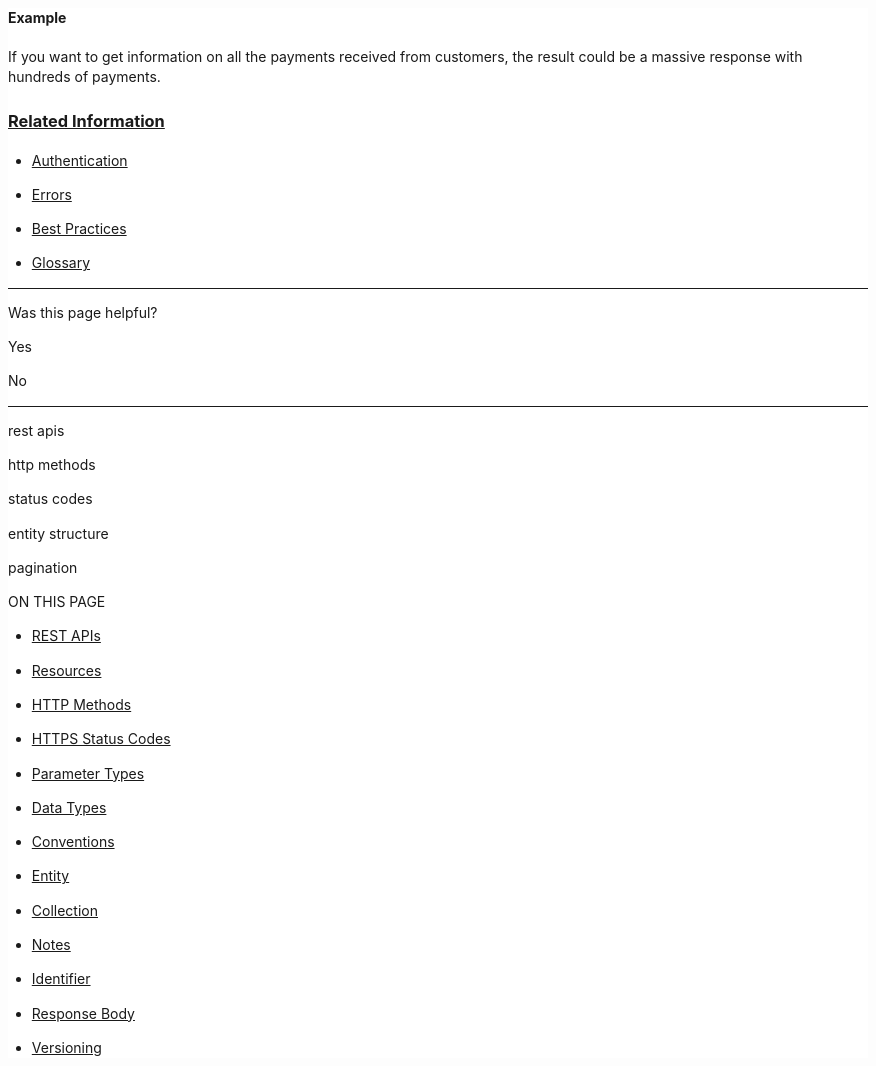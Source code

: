 #### Example

If you want to get information on all the payments received from customers, the result could be a massive response with hundreds of payments.

### [Related Information](https://razorpay.com/docs/api/understand/\#related-information)

- [Authentication](https://razorpay.com/docs/api/authentication/)

- [Errors](https://razorpay.com/docs/errors/)

- [Best Practices](https://razorpay.com/docs/api/best-practices/)

- [Glossary](https://razorpay.com/docs/api/glossary/)


* * *

Was this page helpful?

Yes

No

* * *

rest apis

http methods

status codes

entity structure

pagination

ON THIS PAGE

- [REST APIs](https://razorpay.com/docs/api/understand/#rest-apis)

- [Resources](https://razorpay.com/docs/api/understand/#resources)

- [HTTP Methods](https://razorpay.com/docs/api/understand/#http-methods)

- [HTTPS Status Codes](https://razorpay.com/docs/api/understand/#https-status-codes)

- [Parameter Types](https://razorpay.com/docs/api/understand/#parameter-types)

- [Data Types](https://razorpay.com/docs/api/understand/#data-types)

- [Conventions](https://razorpay.com/docs/api/understand/#conventions)

- [Entity](https://razorpay.com/docs/api/understand/#entity)

- [Collection](https://razorpay.com/docs/api/understand/#collection)

- [Notes](https://razorpay.com/docs/api/understand/#notes)

- [Identifier](https://razorpay.com/docs/api/understand/#identifier)

- [Response Body](https://razorpay.com/docs/api/understand/#response-body)

- [Versioning](https://razorpay.com/docs/api/understand/#versioning)
